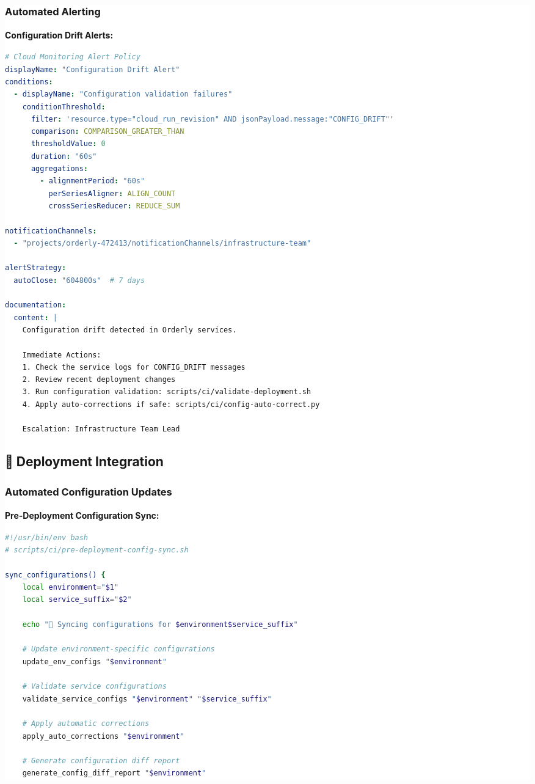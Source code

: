 ### Automated Alerting

**Configuration Drift Alerts:**
```yaml
# Cloud Monitoring Alert Policy
displayName: "Configuration Drift Alert"
conditions:
  - displayName: "Configuration validation failures"
    conditionThreshold:
      filter: 'resource.type="cloud_run_revision" AND jsonPayload.message:"CONFIG_DRIFT"'
      comparison: COMPARISON_GREATER_THAN
      thresholdValue: 0
      duration: "60s"
      aggregations:
        - alignmentPeriod: "60s"
          perSeriesAligner: ALIGN_COUNT
          crossSeriesReducer: REDUCE_SUM

notificationChannels:
  - "projects/orderly-472413/notificationChannels/infrastructure-team"

alertStrategy:
  autoClose: "604800s"  # 7 days

documentation:
  content: |
    Configuration drift detected in Orderly services.
    
    Immediate Actions:
    1. Check the service logs for CONFIG_DRIFT messages
    2. Review recent deployment changes
    3. Run configuration validation: scripts/ci/validate-deployment.sh
    4. Apply auto-corrections if safe: scripts/ci/config-auto-correct.py
    
    Escalation: Infrastructure Team Lead
```

## 🚀 Deployment Integration

### Automated Configuration Updates

**Pre-Deployment Configuration Sync:**
```bash
#!/usr/bin/env bash
# scripts/ci/pre-deployment-config-sync.sh

sync_configurations() {
    local environment="$1"
    local service_suffix="$2"
    
    echo "🔄 Syncing configurations for $environment$service_suffix"
    
    # Update environment-specific configurations
    update_env_configs "$environment"
    
    # Validate service configurations
    validate_service_configs "$environment" "$service_suffix"
    
    # Apply automatic corrections
    apply_auto_corrections "$environment"
    
    # Generate configuration diff report
    generate_config_diff_report "$environment"
```